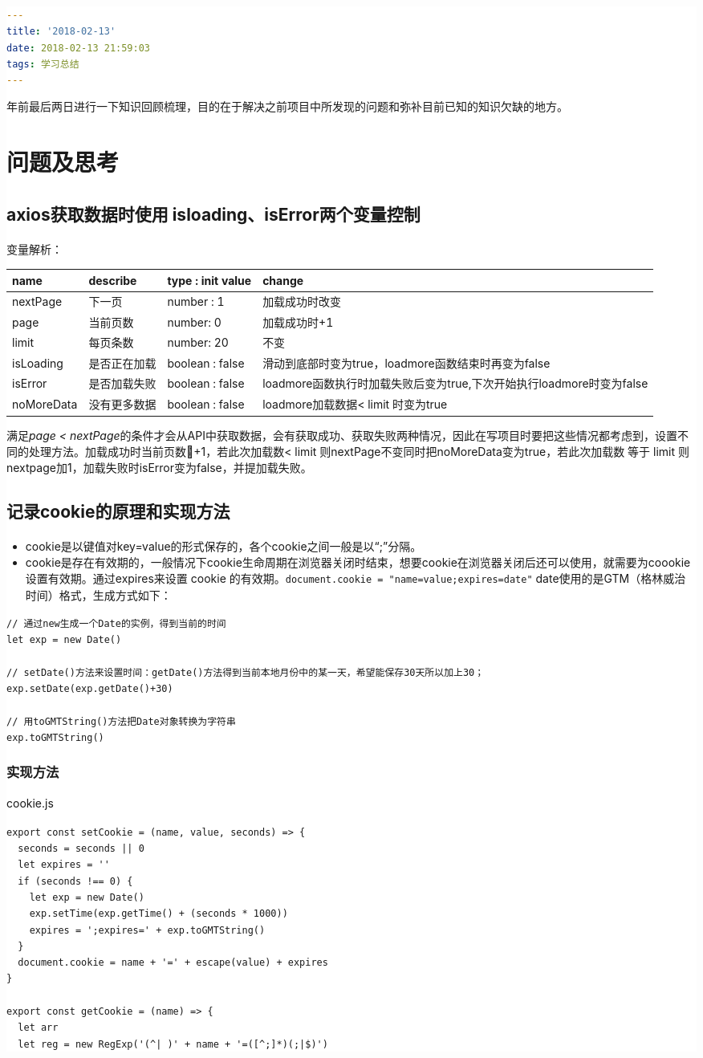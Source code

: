 ```yaml
---
title: '2018-02-13'
date: 2018-02-13 21:59:03
tags: 学习总结
---
```


年前最后两日进行一下知识回顾梳理，目的在于解决之前项目中所发现的问题和弥补目前已知的知识欠缺的地方。

# 问题及思考
## axios获取数据时使用 isloading、isError两个变量控制
变量解析：

| name | describe | type : init value | change |
| :--- | :------- | :---------------- | :----- |
| nextPage | 下一页 | number : 1 | 加载成功时改变 |
| page | 当前页数 | number: 0 | 加载成功时+1 |
| limit | 每页条数 | number: 20 | 不变 |
| isLoading | 是否正在加载 | boolean : false | 滑动到底部时变为true，loadmore函数结束时再变为false |
| isError | 是否加载失败 | boolean : false | loadmore函数执行时加载失败后变为true,下次开始执行loadmore时变为false |
| noMoreData | 没有更多数据 | boolean : false | loadmore加载数据< limit 时变为true |


满足*page < nextPage*的条件才会从API中获取数据，会有获取成功、获取失败两种情况，因此在写项目时要把这些情况都考虑到，设置不同的处理方法。加载成功时当前页数+1，若此次加载数< limit 则nextPage不变同时把noMoreData变为true，若此次加载数 等于 limit 则nextpage加1，加载失败时isError变为false，并提加载失败。

## 记录cookie的原理和实现方法
* cookie是以键值对key=value的形式保存的，各个cookie之间一般是以“;”分隔。
* cookie是存在有效期的，一般情况下cookie生命周期在浏览器关闭时结束，想要cookie在浏览器关闭后还可以使用，就需要为coookie设置有效期。通过expires来设置 cookie 的有效期。` document.cookie = "name=value;expires=date" ` date使用的是GTM（格林威治时间）格式，生成方式如下：
```
// 通过new生成一个Date的实例，得到当前的时间
let exp = new Date()

// setDate()方法来设置时间：getDate()方法得到当前本地月份中的某一天，希望能保存30天所以加上30；
exp.setDate(exp.getDate()+30)

// 用toGMTString()方法把Date对象转换为字符串
exp.toGMTString()
```

### 实现方法
cookie.js
```
export const setCookie = (name, value, seconds) => {
  seconds = seconds || 0
  let expires = ''
  if (seconds !== 0) {
    let exp = new Date()
    exp.setTime(exp.getTime() + (seconds * 1000))
    expires = ';expires=' + exp.toGMTString()
  }
  document.cookie = name + '=' + escape(value) + expires
}

export const getCookie = (name) => {
  let arr
  let reg = new RegExp('(^| )' + name + '=([^;]*)(;|$)')
```